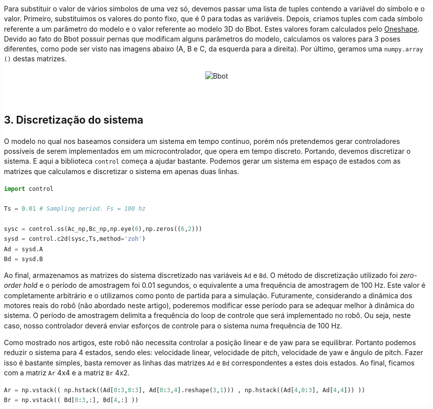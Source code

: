 
Para substituir o valor de vários símbolos de uma vez só, devemos passar uma lista de tuples contendo a variável do símbolo e o valor. Primeiro, substituimos os valores do ponto fixo, que é 0 para todas as variáveis. Depois, criamos tuples com cada símbolo referente a um parâmetro do modelo e o valor referente ao modelo 3D do Bbot. Estes valores foram calculados pelo [Oneshape](https://www.onshape.com/en/). Devido ao fato do Bbot possuir pernas que modificam alguns parâmetros do modelo, calculamos os valores para 3 poses diferentes, como pode ser visto nas imagens abaixo (A, B e C, da esquerda para a direita). Por último, geramos uma `numpy.array()` destas matrizes.

<p align="center">
    <img src="{{ 'assets/img/bbot/bbot_poses.png' | relative_url }}" alt="Bbot" width="750"/>
</p>

<br>

## 3. Discretização do sistema

O modelo no qual nos baseamos considera um sistema em tempo contínuo, porém nós pretendemos gerar controladores possíveis de serem implementados em um microcontrolador, que opera em tempo discreto. Portando, devemos discretizar o sistema. E aqui a biblioteca `control` começa a ajudar bastante. Podemos gerar um sistema em espaço de estados com as matrizes que calculamos e discretizar o sistema em apenas duas linhas.

```python
import control

Ts = 0.01 # Sampling period. Fs = 100 hz

sysc = control.ss(Ac_np,Bc_np,np.eye(6),np.zeros((6,2)))
sysd = control.c2d(sysc,Ts,method='zoh')
Ad = sysd.A
Bd = sysd.B
```

Ao final, armazenamos as matrizes do sistema discretizado nas variáveis `Ad` e `Bd`. O método de discretização utilizado foi *zero-order hold* e o período de amostragem foi 0.01 segundos, o equivalente a uma frequência de amostragem de 100 Hz. Este valor é completamente arbitrário e o utilizamos como ponto de partida para a simulação. Futuramente, considerando a dinâmica dos motores reais do robô (não abordado neste artigo), poderemos modificar esse período para se adequar melhor à dinâmica do sistema. O período de amostragem delimita a frequência do loop de controle que será implementado no robô. Ou seja, neste caso, nosso controlador deverá enviar esforços de controle para o sistema numa frequência de 100 Hz.

Como mostrado nos artigos, este robô não necessita controlar a posição linear e de yaw para se equilibrar. Portanto podemos reduzir o sistema para 4 estados, sendo eles: velocidade linear, velocidade de pitch, velocidade de yaw e ângulo de pitch. Fazer isso é bastante simples, basta remover as linhas das matrizes `Ad` e `Bd` correspondentes a estes dois estados. Ao final, ficamos com a matriz `Ar` 4x4 e a matriz `Br` 4x2.

```python
Ar = np.vstack(( np.hstack((Ad[0:3,0:3], Ad[0:3,4].reshape(3,1))) , np.hstack((Ad[4,0:3], Ad[4,4])) ))
Br = np.vstack(( Bd[0:3,:], Bd[4,:] ))
```
